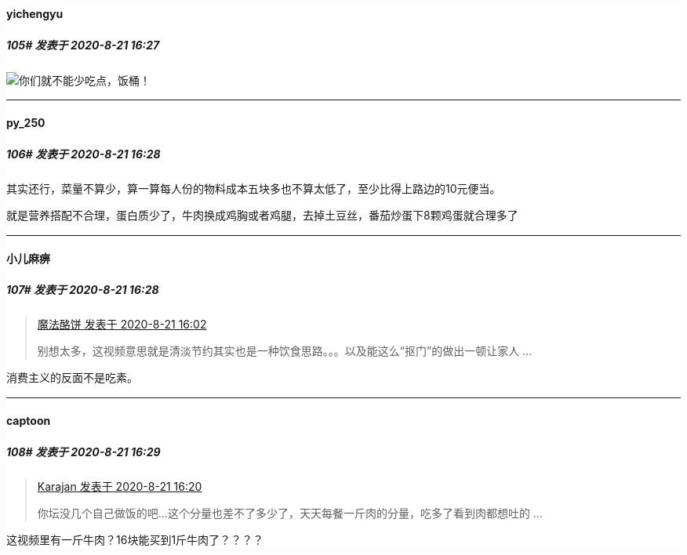 ####  yichengyu  
##### 105#       发表于 2020-8-21 16:27



<img src="https://static.saraba1st.com/image/smiley/face2017/053.png" referrerpolicy="no-referrer">你们就不能少吃点，饭桶！







-----

####  py_250  
##### 106#       发表于 2020-8-21 16:28




其实还行，菜量不算少，算一算每人份的物料成本五块多也不算太低了，至少比得上路边的10元便当。


就是营养搭配不合理，蛋白质少了，牛肉换成鸡胸或者鸡腿，去掉土豆丝，番茄炒蛋下8颗鸡蛋就合理多了







-----

####  小儿麻痹  
##### 107#       发表于 2020-8-21 16:28



<blockquote><a href="httphttps://bbs.saraba1st.com/2b/forum.php?mod=redirect&amp;goto=findpost&amp;pid=48507056&amp;ptid=1955841" target="_blank">魔法酪饼 发表于 2020-8-21 16:02</a>

别想太多，这视频意思就是清淡节约其实也是一种饮食思路。。。以及能这么“抠门”的做出一顿让家人 ...</blockquote>
消费主义的反面不是吃素。







-----

####  captoon  
##### 108#       发表于 2020-8-21 16:29



<blockquote><a href="httphttps://bbs.saraba1st.com/2b/forum.php?mod=redirect&amp;goto=findpost&amp;pid=48507248&amp;ptid=1955841" target="_blank">Karajan 发表于 2020-8-21 16:20</a>

你坛没几个自己做饭的吧...这个分量也差不了多少了，天天每餐一斤肉的分量，吃多了看到肉都想吐的 ...</blockquote>
这视频里有一斤牛肉？16块能买到1斤牛肉了？？？？



